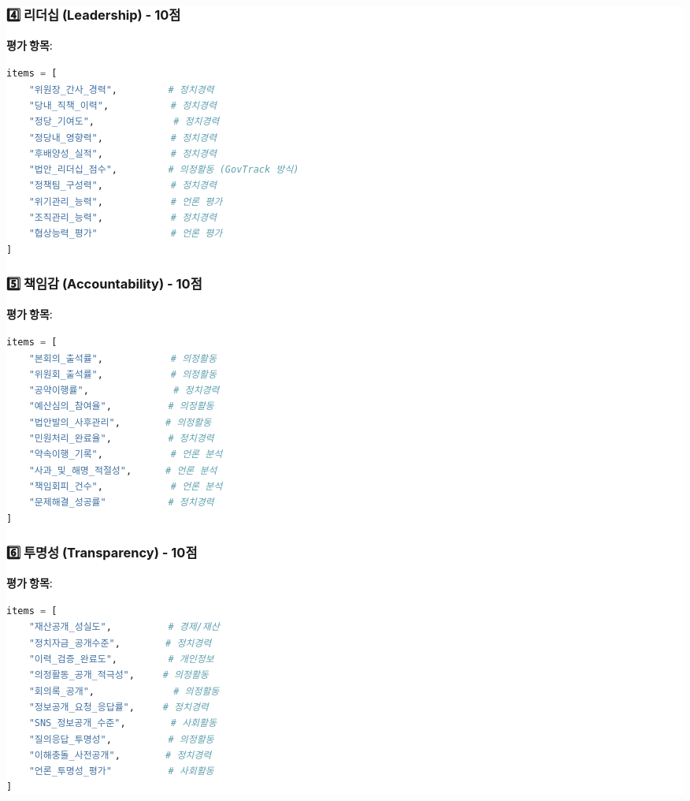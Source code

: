 ### 4️⃣ **리더십 (Leadership)** - 10점

**평가 항목**:
```python
items = [
    "위원장_간사_경력",         # 정치경력
    "당내_직책_이력",           # 정치경력
    "정당_기여도",              # 정치경력
    "정당내_영향력",            # 정치경력
    "후배양성_실적",            # 정치경력
    "법안_리더십_점수",         # 의정활동 (GovTrack 방식)
    "정책팀_구성력",            # 정치경력
    "위기관리_능력",            # 언론 평가
    "조직관리_능력",            # 정치경력
    "협상능력_평가"             # 언론 평가
]
```

### 5️⃣ **책임감 (Accountability)** - 10점

**평가 항목**:
```python
items = [
    "본회의_출석률",            # 의정활동
    "위원회_출석률",            # 의정활동
    "공약이행률",               # 정치경력
    "예산심의_참여율",          # 의정활동
    "법안발의_사후관리",        # 의정활동
    "민원처리_완료율",          # 정치경력
    "약속이행_기록",            # 언론 분석
    "사과_및_해명_적절성",      # 언론 분석
    "책임회피_건수",            # 언론 분석
    "문제해결_성공률"           # 정치경력
]
```

### 6️⃣ **투명성 (Transparency)** - 10점

**평가 항목**:
```python
items = [
    "재산공개_성실도",          # 경제/재산
    "정치자금_공개수준",        # 정치경력
    "이력_검증_완료도",         # 개인정보
    "의정활동_공개_적극성",     # 의정활동
    "회의록_공개",              # 의정활동
    "정보공개_요청_응답률",     # 정치경력
    "SNS_정보공개_수준",        # 사회활동
    "질의응답_투명성",          # 의정활동
    "이해충돌_사전공개",        # 정치경력
    "언론_투명성_평가"          # 사회활동
]
```
